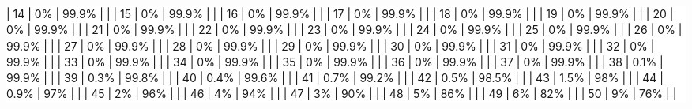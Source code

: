 | 14 | 0% | 99.9% |  |
| 15 | 0% | 99.9% |  |
| 16 | 0% | 99.9% |  |
| 17 | 0% | 99.9% |  |
| 18 | 0% | 99.9% |  |
| 19 | 0% | 99.9% |  |
| 20 | 0% | 99.9% |  |
| 21 | 0% | 99.9% |  |
| 22 | 0% | 99.9% |  |
| 23 | 0% | 99.9% |  |
| 24 | 0% | 99.9% |  |
| 25 | 0% | 99.9% |  |
| 26 | 0% | 99.9% |  |
| 27 | 0% | 99.9% |  |
| 28 | 0% | 99.9% |  |
| 29 | 0% | 99.9% |  |
| 30 | 0% | 99.9% |  |
| 31 | 0% | 99.9% |  |
| 32 | 0% | 99.9% |  |
| 33 | 0% | 99.9% |  |
| 34 | 0% | 99.9% |  |
| 35 | 0% | 99.9% |  |
| 36 | 0% | 99.9% |  |
| 37 | 0% | 99.9% |  |
| 38 | 0.1% | 99.9% |  |
| 39 | 0.3% | 99.8% |  |
| 40 | 0.4% | 99.6% |  |
| 41 | 0.7% | 99.2% |  |
| 42 | 0.5% | 98.5% |  |
| 43 | 1.5% | 98% |  |
| 44 | 0.9% | 97% |  |
| 45 | 2% | 96% |  |
| 46 | 4% | 94% |  |
| 47 | 3% | 90% |  |
| 48 | 5% | 86% |  |
| 49 | 6% | 82% |  |
| 50 | 9% | 76% |  |